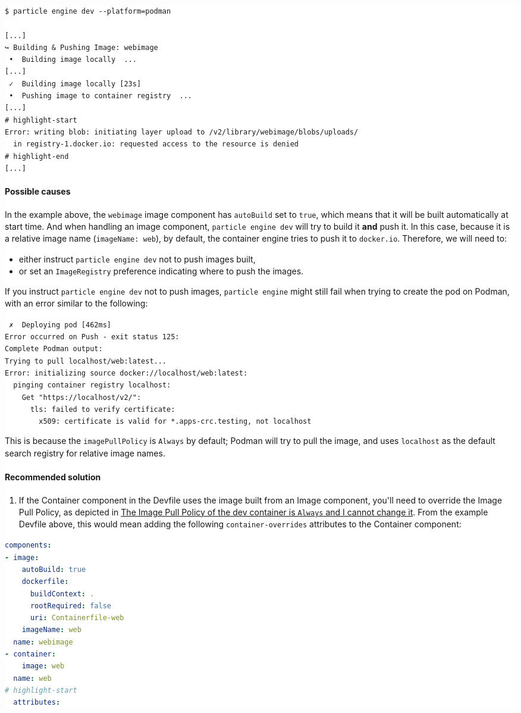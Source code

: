 ```shell
$ particle engine dev --platform=podman

[...]
↪ Building & Pushing Image: webimage                                                         
 •  Building image locally  ... 
[...]
 ✓  Building image locally [23s]
 •  Pushing image to container registry  ...
[...]
# highlight-start
Error: writing blob: initiating layer upload to /v2/library/webimage/blobs/uploads/
  in registry-1.docker.io: requested access to the resource is denied
# highlight-end
[...]
```

#### Possible causes

In the example above, the `webimage` image component has `autoBuild` set to `true`, which means that it will be built automatically at start time.
And when handling an image component, `particle engine dev` will try to build it **and** push it.
In this case, because it is a relative image name (`imageName: web`), by default, the container engine tries to push it to `docker.io`. Therefore, we will need to:
- either instruct `particle engine dev` not to push images built,
- or set an `ImageRegistry` preference indicating where to push the images.

If you instruct `particle engine dev` not to push images, `particle engine` might still fail when trying to create the pod on Podman, with an error similar to the following:
```
 ✗  Deploying pod [462ms]
Error occurred on Push - exit status 125: 
Complete Podman output:
Trying to pull localhost/web:latest...
Error: initializing source docker://localhost/web:latest:
  pinging container registry localhost:
    Get "https://localhost/v2/":
      tls: failed to verify certificate:
        x509: certificate is valid for *.apps-crc.testing, not localhost
```
This is because the `imagePullPolicy` is `Always` by default; Podman will try to pull the image, and uses `localhost` as the default search registry for relative image names.

#### Recommended solution

1. If the Container component in the Devfile uses the image built from an Image component, you'll need to override the Image Pull Policy, as depicted in [The Image Pull Policy of the dev container is `Always` and I cannot change it](#the-image-pull-policy-of-the-dev-container-is-always-and-i-cannot-change-it). From the example Devfile above, this would mean adding the following `container-overrides` attributes to the Container component:

```yaml
components:
- image:
    autoBuild: true
    dockerfile:
      buildContext: .
      rootRequired: false
      uri: Containerfile-web
    imageName: web
  name: webimage
- container:
    image: web
  name: web
# highlight-start
  attributes:
```

[//]: # (## Generic issues)
[//]: # (## Devfile issues)